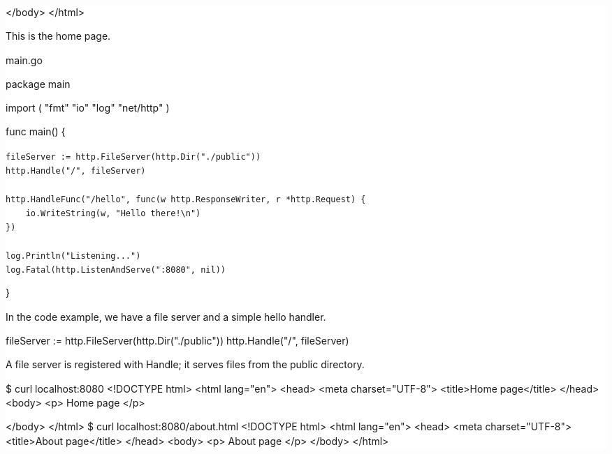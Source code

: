 &lt;/body&gt;
&lt;/html&gt;

This is the home page.

main.go
  

package main

import (
    "fmt"
    "io"
    "log"
    "net/http"
)

func main() {

    fileServer := http.FileServer(http.Dir("./public"))
    http.Handle("/", fileServer)

    http.HandleFunc("/hello", func(w http.ResponseWriter, r *http.Request) {
        io.WriteString(w, "Hello there!\n")
    })

    log.Println("Listening...")
    log.Fatal(http.ListenAndServe(":8080", nil))
}

In the code example, we have a file server and a simple hello handler.

fileServer := http.FileServer(http.Dir("./public"))
http.Handle("/", fileServer)

A file server is registered with Handle; it serves files from
the public directory.

$ curl localhost:8080
&lt;!DOCTYPE html&gt;
&lt;html lang="en"&gt;
&lt;head&gt;
    &lt;meta charset="UTF-8"&gt;
    &lt;title&gt;Home page&lt;/title&gt;
&lt;/head&gt;
&lt;body&gt;
    &lt;p&gt;
        Home page
    &lt;/p&gt;

&lt;/body&gt;
&lt;/html&gt;
$ curl localhost:8080/about.html
&lt;!DOCTYPE html&gt;
&lt;html lang="en"&gt;
&lt;head&gt;
    &lt;meta charset="UTF-8"&gt;
    &lt;title&gt;About page&lt;/title&gt;
&lt;/head&gt;
&lt;body&gt;
    &lt;p&gt;
        About page
    &lt;/p&gt;
&lt;/body&gt;
&lt;/html&gt;

